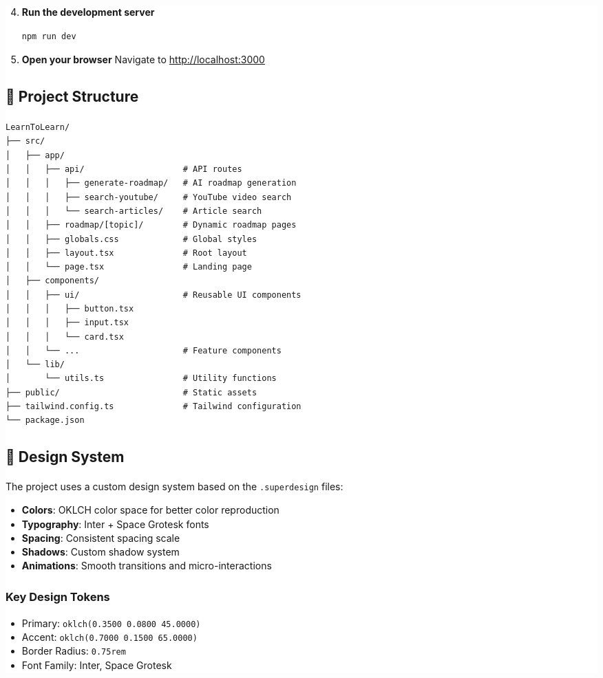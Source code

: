 4. **Run the development server**

   ```bash
   npm run dev
   ```

5. **Open your browser**
   Navigate to [http://localhost:3000](http://localhost:3000)

## 📁 Project Structure

```
LearnToLearn/
├── src/
│   ├── app/
│   │   ├── api/                    # API routes
│   │   │   ├── generate-roadmap/   # AI roadmap generation
│   │   │   ├── search-youtube/     # YouTube video search
│   │   │   └── search-articles/    # Article search
│   │   ├── roadmap/[topic]/        # Dynamic roadmap pages
│   │   ├── globals.css             # Global styles
│   │   ├── layout.tsx              # Root layout
│   │   └── page.tsx                # Landing page
│   ├── components/
│   │   ├── ui/                     # Reusable UI components
│   │   │   ├── button.tsx
│   │   │   ├── input.tsx
│   │   │   └── card.tsx
│   │   └── ...                     # Feature components
│   └── lib/
│       └── utils.ts                # Utility functions
├── public/                         # Static assets
├── tailwind.config.ts              # Tailwind configuration
└── package.json
```

## 🎨 Design System

The project uses a custom design system based on the `.superdesign` files:

- **Colors**: OKLCH color space for better color reproduction
- **Typography**: Inter + Space Grotesk fonts
- **Spacing**: Consistent spacing scale
- **Shadows**: Custom shadow system
- **Animations**: Smooth transitions and micro-interactions

### Key Design Tokens

- Primary: `oklch(0.3500 0.0800 45.0000)`
- Accent: `oklch(0.7000 0.1500 65.0000)`
- Border Radius: `0.75rem`
- Font Family: Inter, Space Grotesk
